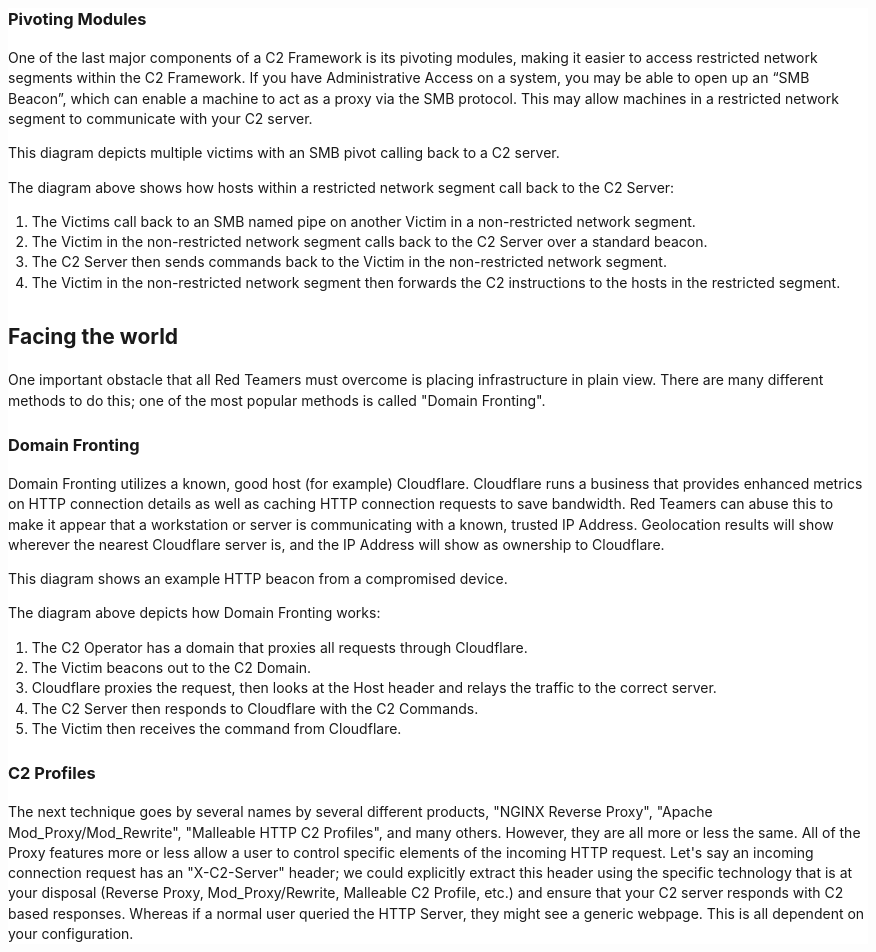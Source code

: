 ### Pivoting Modules

One of the last major components of a C2 Framework is its pivoting modules, making it easier to access restricted network segments within the C2 Framework. If you have Administrative Access on a system, you may be able to open up an “SMB Beacon”, which can enable a machine to act as a proxy via the SMB protocol. This may allow machines in a restricted network segment to communicate with your C2 server.

This diagram depicts multiple victims with an SMB pivot calling back to a C2 server.

The diagram above shows how hosts within a restricted network segment call back to the C2 Server:

1. The Victims call back to an SMB named pipe on another Victim in a non-restricted network segment.
2. The Victim in the non-restricted network segment calls back to the C2 Server over a standard beacon.
3. The C2 Server then sends commands back to the Victim in the non-restricted network segment.
4. The Victim in the non-restricted network segment then forwards the C2 instructions to the hosts in the restricted segment.

## Facing the world

One important obstacle that all Red Teamers must overcome is placing infrastructure in plain view. There are many different methods to do this; one of the most popular methods is called "Domain Fronting".

### Domain Fronting

Domain Fronting utilizes a known, good host (for example) Cloudflare. Cloudflare runs a business that provides enhanced metrics on HTTP connection details as well as caching HTTP connection requests to save bandwidth. Red Teamers can abuse this to make it appear that a workstation or server is communicating with a known, trusted IP Address. Geolocation results will show wherever the nearest Cloudflare server is, and the IP Address will show as ownership to Cloudflare.

This diagram shows an example HTTP beacon from a compromised device.

The diagram above depicts how Domain Fronting works:

1. The C2 Operator has a domain that proxies all requests through Cloudflare.
2. The Victim beacons out to the C2 Domain.
3. Cloudflare proxies the request, then looks at the Host header and relays the traffic to the correct server.
4. The C2 Server then responds to Cloudflare with the C2 Commands.
5. The Victim then receives the command from Cloudflare.

### C2 Profiles

The next technique goes by several names by several different products, "NGINX Reverse Proxy", "Apache Mod_Proxy/Mod_Rewrite", "Malleable HTTP C2 Profiles", and many others. However, they are all more or less the same. All of the Proxy features more or less allow a user to control specific elements of the incoming HTTP request. Let's say an incoming connection request has an "X-C2-Server" header; we could explicitly extract this header using the specific technology that is at your disposal (Reverse Proxy, Mod_Proxy/Rewrite, Malleable C2 Profile, etc.) and ensure that your C2 server responds with C2 based responses. Whereas if a normal user queried the HTTP Server, they might see a generic webpage. This is all dependent on your configuration.
